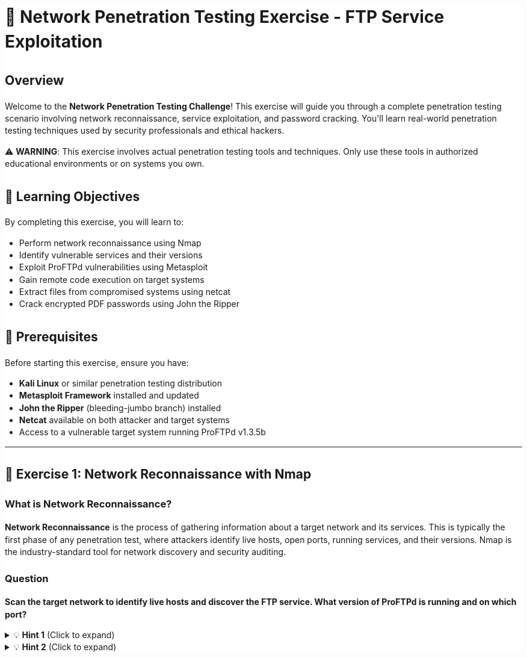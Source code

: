 # 🎯 Network Penetration Testing Exercise - FTP Service Exploitation

## Overview

Welcome to the **Network Penetration Testing Challenge**! This exercise will guide you through a complete penetration testing scenario involving network reconnaissance, service exploitation, and password cracking. You'll learn real-world penetration testing techniques used by security professionals and ethical hackers.

⚠️ **WARNING**: This exercise involves actual penetration testing tools and techniques. Only use these tools in authorized educational environments or on systems you own.

## 🎯 Learning Objectives

By completing this exercise, you will learn to:
- Perform network reconnaissance using Nmap
- Identify vulnerable services and their versions
- Exploit ProFTPd vulnerabilities using Metasploit
- Gain remote code execution on target systems
- Extract files from compromised systems using netcat
- Crack encrypted PDF passwords using John the Ripper

## 🚀 Prerequisites

Before starting this exercise, ensure you have:
- **Kali Linux** or similar penetration testing distribution
- **Metasploit Framework** installed and updated
- **John the Ripper** (bleeding-jumbo branch) installed
- **Netcat** available on both attacker and target systems
- Access to a vulnerable target system running ProFTPd v1.3.5b

---

## 📝 Exercise 1: Network Reconnaissance with Nmap

### What is Network Reconnaissance?
**Network Reconnaissance** is the process of gathering information about a target network and its services. This is typically the first phase of any penetration test, where attackers identify live hosts, open ports, running services, and their versions. Nmap is the industry-standard tool for network discovery and security auditing.

### Question
**Scan the target network to identify live hosts and discover the FTP service. What version of ProFTPd is running and on which port?**

<details><summary>💡 <strong>Hint 1</strong> (Click to expand)</summary></details>

<details><summary>💡 <strong>Hint 2</strong> (Click to expand)</summary></details>
